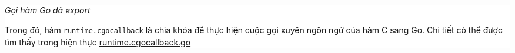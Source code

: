 
*Gọi hàm Go đã export*

Trong đó, hàm `runtime.cgocallback` là chìa khóa để thực hiện cuộc gọi xuyên ngôn ngữ của hàm C sang Go. Chi tiết  có thể được tìm thấy trong hiện thực [runtime.cgocallback.go](https://github.com/golang/go/blob/master/src/runtime/cgocallback.go)
